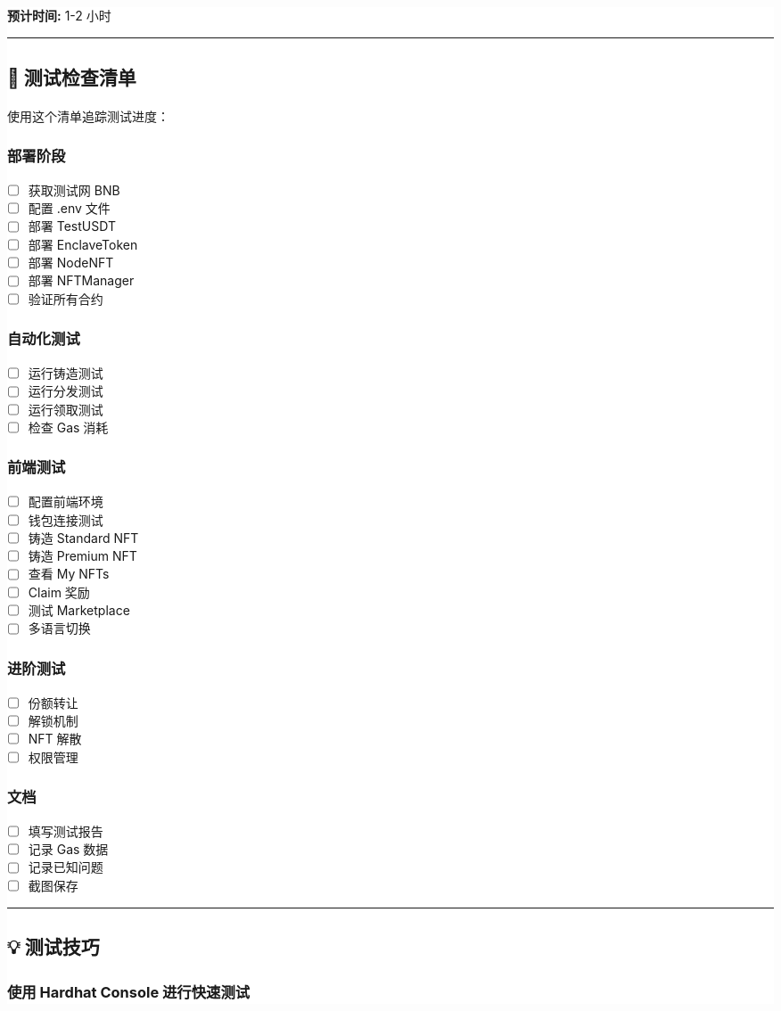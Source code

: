 **预计时间:** 1-2 小时

---

## 📝 测试检查清单

使用这个清单追踪测试进度：

### 部署阶段
- [ ] 获取测试网 BNB
- [ ] 配置 .env 文件
- [ ] 部署 TestUSDT
- [ ] 部署 EnclaveToken
- [ ] 部署 NodeNFT
- [ ] 部署 NFTManager
- [ ] 验证所有合约

### 自动化测试
- [ ] 运行铸造测试
- [ ] 运行分发测试
- [ ] 运行领取测试
- [ ] 检查 Gas 消耗

### 前端测试
- [ ] 配置前端环境
- [ ] 钱包连接测试
- [ ] 铸造 Standard NFT
- [ ] 铸造 Premium NFT
- [ ] 查看 My NFTs
- [ ] Claim 奖励
- [ ] 测试 Marketplace
- [ ] 多语言切换

### 进阶测试
- [ ] 份额转让
- [ ] 解锁机制
- [ ] NFT 解散
- [ ] 权限管理

### 文档
- [ ] 填写测试报告
- [ ] 记录 Gas 数据
- [ ] 记录已知问题
- [ ] 截图保存

---

## 💡 测试技巧

### 使用 Hardhat Console 进行快速测试

